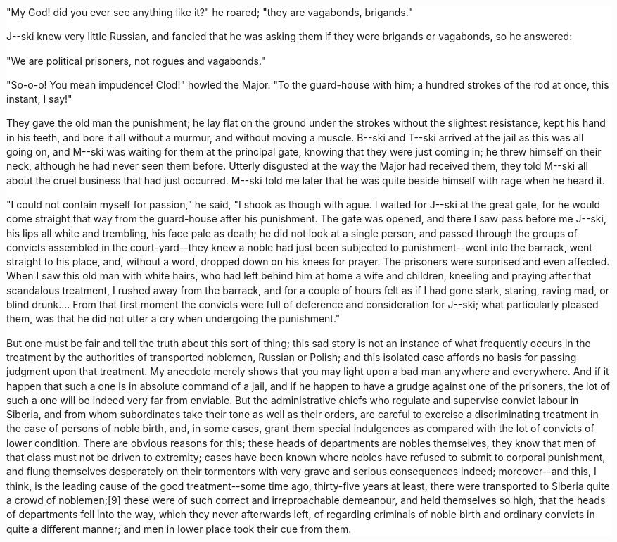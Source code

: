 "My God! did you ever see anything like it?" he roared; "they are
vagabonds, brigands."

J--ski knew very little Russian, and fancied that he was asking them if
they were brigands or vagabonds, so he answered:

"We are political prisoners, not rogues and vagabonds."

"So-o-o! You mean impudence! Clod!" howled the Major. "To the
guard-house with him; a hundred strokes of the rod at once, this
instant, I say!"

They gave the old man the punishment; he lay flat on the ground under
the strokes without the slightest resistance, kept his hand in his
teeth, and bore it all without a murmur, and without moving a muscle.
B--ski and T--ski arrived at the jail as this was all going on, and
M--ski was waiting for them at the principal gate, knowing that they
were just coming in; he threw himself on their neck, although he had
never seen them before. Utterly disgusted at the way the Major had
received them, they told M--ski all about the cruel business that had
just occurred. M--ski told me later that he was quite beside himself
with rage when he heard it.

"I could not contain myself for passion," he said, "I shook as though
with ague. I waited for J--ski at the great gate, for he would come
straight that way from the guard-house after his punishment. The gate
was opened, and there I saw pass before me J--ski, his lips all white
and trembling, his face pale as death; he did not look at a single
person, and passed through the groups of convicts assembled in the
court-yard--they knew a noble had just been subjected to
punishment--went into the barrack, went straight to his place, and,
without a word, dropped down on his knees for prayer. The prisoners were
surprised and even affected. When I saw this old man with white hairs,
who had left behind him at home a wife and children, kneeling and
praying after that scandalous treatment, I rushed away from the barrack,
and for a couple of hours felt as if I had gone stark, staring, raving
mad, or blind drunk.... From that first moment the convicts were full of
deference and consideration for J--ski; what particularly pleased them,
was that he did not utter a cry when undergoing the punishment."

But one must be fair and tell the truth about this sort of thing; this
sad story is not an instance of what frequently occurs in the treatment
by the authorities of transported noblemen, Russian or Polish; and this
isolated case affords no basis for passing judgment upon that treatment.
My anecdote merely shows that you may light upon a bad man anywhere and
everywhere. And if it happen that such a one is in absolute command of a
jail, and if he happen to have a grudge against one of the prisoners,
the lot of such a one will be indeed very far from enviable. But the
administrative chiefs who regulate and supervise convict labour in
Siberia, and from whom subordinates take their tone as well as their
orders, are careful to exercise a discriminating treatment in the case
of persons of noble birth, and, in some cases, grant them special
indulgences as compared with the lot of convicts of lower condition.
There are obvious reasons for this; these heads of departments are
nobles themselves, they know that men of that class must not be driven
to extremity; cases have been known where nobles have refused to submit
to corporal punishment, and flung themselves desperately on their
tormentors with very grave and serious consequences indeed;
moreover--and this, I think, is the leading cause of the good
treatment--some time ago, thirty-five years at least, there were
transported to Siberia quite a crowd of noblemen;[9] these were of such
correct and irreproachable demeanour, and held themselves so high, that
the heads of departments fell into the way, which they never afterwards
left, of regarding criminals of noble birth and ordinary convicts in
quite a different manner; and men in lower place took their cue from
them.
